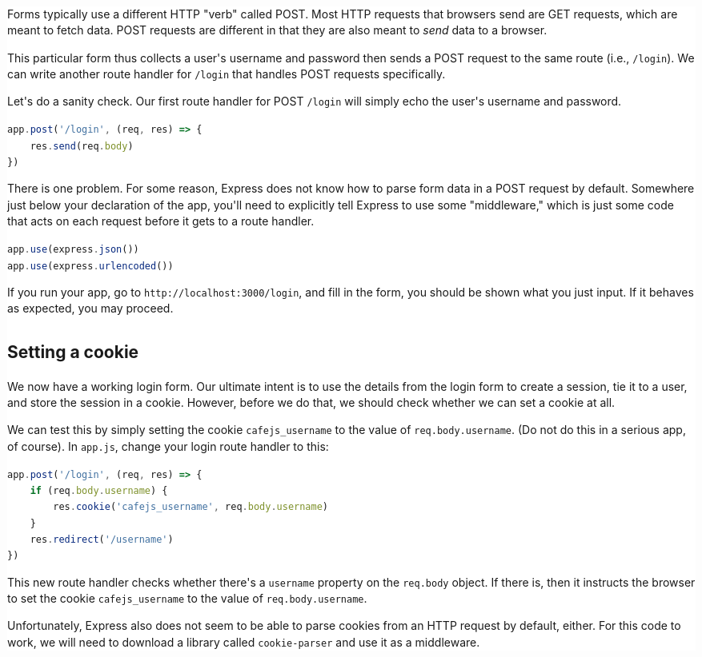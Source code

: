 Forms typically use a different HTTP "verb" called POST. Most HTTP requests that browsers send are GET requests, which are meant to fetch data. POST requests are different in that they are also meant to _send_ data to a browser.

This particular form thus collects a user's username and password then sends a POST request to the same route (i.e., `/login`). We can write another route handler for `/login` that handles POST requests specifically.

Let's do a sanity check. Our first route handler for POST `/login` will simply echo the user's username and password.

```javascript
app.post('/login', (req, res) => {
    res.send(req.body)
})
```

There is one problem. For some reason, Express does not know how to parse form data in a POST request by default. Somewhere just below your declaration of the app, you'll need to explicitly tell Express to use some "middleware," which is just some code that acts on each request before it gets to a route handler.

```javascript
app.use(express.json())
app.use(express.urlencoded())
```

If you run your app, go to `http://localhost:3000/login`, and fill in the form, you should be shown what you just input. If it behaves as expected, you may proceed.

## Setting a cookie

We now have a working login form. Our ultimate intent is to use the details from the login form to create a session, tie it to a user, and store the session in a cookie. However, before we do that, we should check whether we can set a cookie at all.

We can test this by simply setting the cookie `cafejs_username` to the value of `req.body.username`. (Do not do this in a serious app, of course). In `app.js`, change your login route handler to this:

```javascript
app.post('/login', (req, res) => {
    if (req.body.username) {
        res.cookie('cafejs_username', req.body.username)
    }
    res.redirect('/username')
})
```

This new route handler checks whether there's a `username` property on the `req.body` object. If there is, then it instructs the browser to set the cookie `cafejs_username` to the value of `req.body.username`.

Unfortunately, Express also does not seem to be able to parse cookies from an HTTP request by default, either. For this code to work, we will need to download a library called `cookie-parser` and use it as a middleware.
